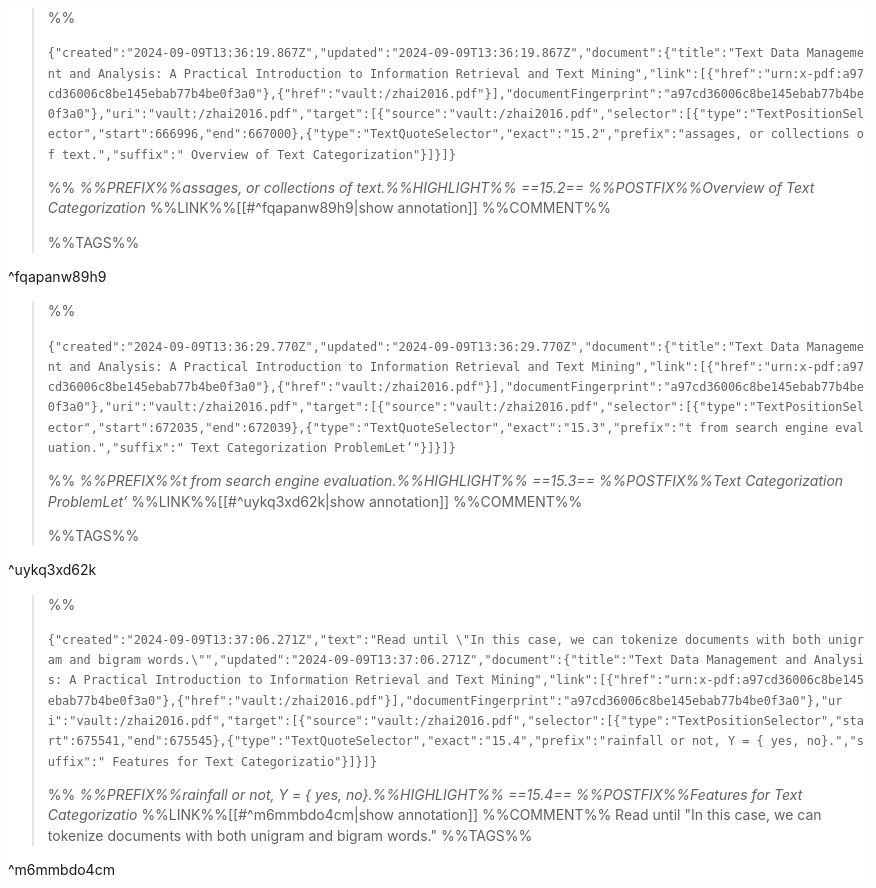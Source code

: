 
>%%
>```annotation-json
>{"created":"2024-09-09T13:36:19.867Z","updated":"2024-09-09T13:36:19.867Z","document":{"title":"Text Data Management and Analysis: A Practical Introduction to Information Retrieval and Text Mining","link":[{"href":"urn:x-pdf:a97cd36006c8be145ebab77b4be0f3a0"},{"href":"vault:/zhai2016.pdf"}],"documentFingerprint":"a97cd36006c8be145ebab77b4be0f3a0"},"uri":"vault:/zhai2016.pdf","target":[{"source":"vault:/zhai2016.pdf","selector":[{"type":"TextPositionSelector","start":666996,"end":667000},{"type":"TextQuoteSelector","exact":"15.2","prefix":"assages, or collections of text.","suffix":" Overview of Text Categorization"}]}]}
>```
>%%
>*%%PREFIX%%assages, or collections of text.%%HIGHLIGHT%% ==15.2== %%POSTFIX%%Overview of Text Categorization*
>%%LINK%%[[#^fqapanw89h9|show annotation]]
>%%COMMENT%%
>
>%%TAGS%%
>
^fqapanw89h9


>%%
>```annotation-json
>{"created":"2024-09-09T13:36:29.770Z","updated":"2024-09-09T13:36:29.770Z","document":{"title":"Text Data Management and Analysis: A Practical Introduction to Information Retrieval and Text Mining","link":[{"href":"urn:x-pdf:a97cd36006c8be145ebab77b4be0f3a0"},{"href":"vault:/zhai2016.pdf"}],"documentFingerprint":"a97cd36006c8be145ebab77b4be0f3a0"},"uri":"vault:/zhai2016.pdf","target":[{"source":"vault:/zhai2016.pdf","selector":[{"type":"TextPositionSelector","start":672035,"end":672039},{"type":"TextQuoteSelector","exact":"15.3","prefix":"t from search engine evaluation.","suffix":" Text Categorization ProblemLet’"}]}]}
>```
>%%
>*%%PREFIX%%t from search engine evaluation.%%HIGHLIGHT%% ==15.3== %%POSTFIX%%Text Categorization ProblemLet’*
>%%LINK%%[[#^uykq3xd62k|show annotation]]
>%%COMMENT%%
>
>%%TAGS%%
>
^uykq3xd62k



>%%
>```annotation-json
>{"created":"2024-09-09T13:37:06.271Z","text":"Read until \"In this case, we can tokenize documents with both unigram and bigram words.\"","updated":"2024-09-09T13:37:06.271Z","document":{"title":"Text Data Management and Analysis: A Practical Introduction to Information Retrieval and Text Mining","link":[{"href":"urn:x-pdf:a97cd36006c8be145ebab77b4be0f3a0"},{"href":"vault:/zhai2016.pdf"}],"documentFingerprint":"a97cd36006c8be145ebab77b4be0f3a0"},"uri":"vault:/zhai2016.pdf","target":[{"source":"vault:/zhai2016.pdf","selector":[{"type":"TextPositionSelector","start":675541,"end":675545},{"type":"TextQuoteSelector","exact":"15.4","prefix":"rainfall or not, Y = { yes, no}.","suffix":" Features for Text Categorizatio"}]}]}
>```
>%%
>*%%PREFIX%%rainfall or not, Y = { yes, no}.%%HIGHLIGHT%% ==15.4== %%POSTFIX%%Features for Text Categorizatio*
>%%LINK%%[[#^m6mmbdo4cm|show annotation]]
>%%COMMENT%%
>Read until "In this case, we can tokenize documents with both unigram and bigram words."
>%%TAGS%%
>
^m6mmbdo4cm
